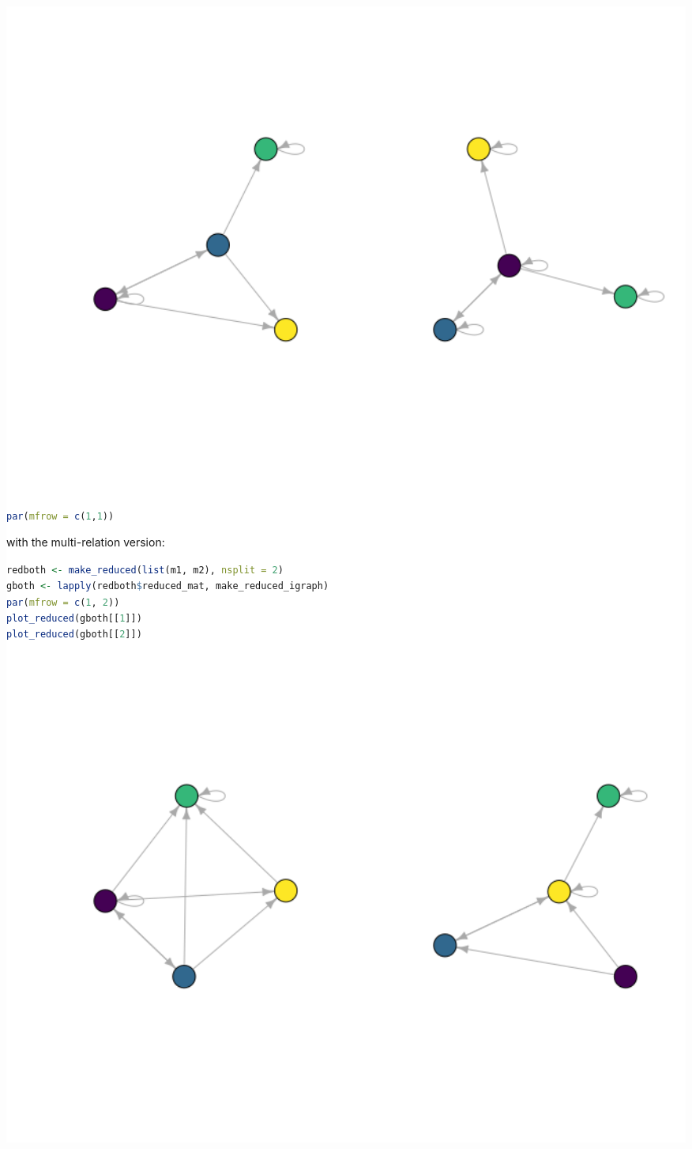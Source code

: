 <img src="man/figures/README-krackhardt-reduced-single-1.png" width="100%" />

```r
par(mfrow = c(1,1))
```

with the multi-relation version:

```r
redboth <- make_reduced(list(m1, m2), nsplit = 2)
gboth <- lapply(redboth$reduced_mat, make_reduced_igraph)
par(mfrow = c(1, 2))
plot_reduced(gboth[[1]])
plot_reduced(gboth[[2]])
```

<img src="man/figures/README-krackhardt-reduced-multi-1.png" width="100%" />
